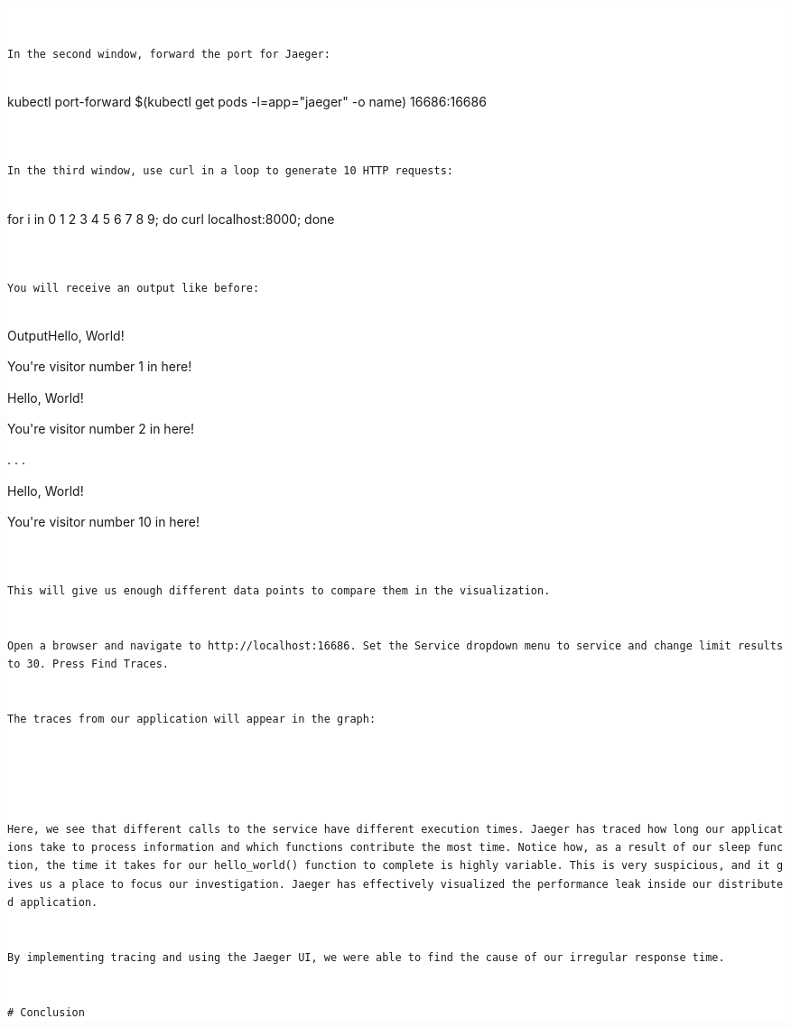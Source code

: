 
```


In the second window, forward the port for Jaeger:


```
kubectl port-forward $(kubectl get pods -l=app="jaeger" -o name) 16686:16686


```


In the third window, use curl in a loop to generate 10 HTTP requests:


```
for i in 0 1 2 3 4 5 6 7 8 9; do curl localhost:8000; done

```


You will receive an output like before:


```
OutputHello, World!

You're visitor number 1 in here!

Hello, World!

You're visitor number 2 in here!

. . .

Hello, World!

You're visitor number 10 in here!

```


This will give us enough different data points to compare them in the visualization.


Open a browser and navigate to http://localhost:16686. Set the Service dropdown menu to service and change limit results to 30. Press Find Traces.


The traces from our application will appear in the graph:





Here, we see that different calls to the service have different execution times. Jaeger has traced how long our applications take to process information and which functions contribute the most time. Notice how, as a result of our sleep function, the time it takes for our hello_world() function to complete is highly variable. This is very suspicious, and it gives us a place to focus our investigation. Jaeger has effectively visualized the performance leak inside our distributed application.


By implementing tracing and using the Jaeger UI, we were able to find the cause of our irregular response time.


# Conclusion

```
